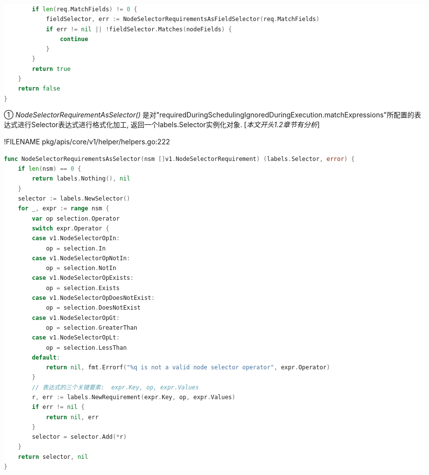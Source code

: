 ```go
		if len(req.MatchFields) != 0 {
			fieldSelector, err := NodeSelectorRequirementsAsFieldSelector(req.MatchFields)
			if err != nil || !fieldSelector.Matches(nodeFields) {
				continue
			}
		}
		return true
	}
	return false
}

```

①  *NodeSelectorRequirementAsSelector()*
是对"requiredDuringSchedulingIgnoredDuringExecution.matchExpressions"所配置的表达式进行Selector表达式进行格式化加工, 返回一个labels.Selector实例化对象. [*本文开头1.2章节有分析*]

!FILENAME   pkg/apis/core/v1/helper/helpers.go:222

```go
func NodeSelectorRequirementsAsSelector(nsm []v1.NodeSelectorRequirement) (labels.Selector, error) {
	if len(nsm) == 0 {
		return labels.Nothing(), nil
	}
	selector := labels.NewSelector()
	for _, expr := range nsm {
		var op selection.Operator
		switch expr.Operator {
		case v1.NodeSelectorOpIn:
			op = selection.In
		case v1.NodeSelectorOpNotIn:
			op = selection.NotIn
		case v1.NodeSelectorOpExists:
			op = selection.Exists
		case v1.NodeSelectorOpDoesNotExist:
			op = selection.DoesNotExist
		case v1.NodeSelectorOpGt:
			op = selection.GreaterThan
		case v1.NodeSelectorOpLt:
			op = selection.LessThan
		default:
			return nil, fmt.Errorf("%q is not a valid node selector operator", expr.Operator)
		}
		// 表达式的三个关键要素:  expr.Key, op, expr.Values 
		r, err := labels.NewRequirement(expr.Key, op, expr.Values)
		if err != nil {
			return nil, err
		}
		selector = selector.Add(*r)
	}
	return selector, nil
}
```
